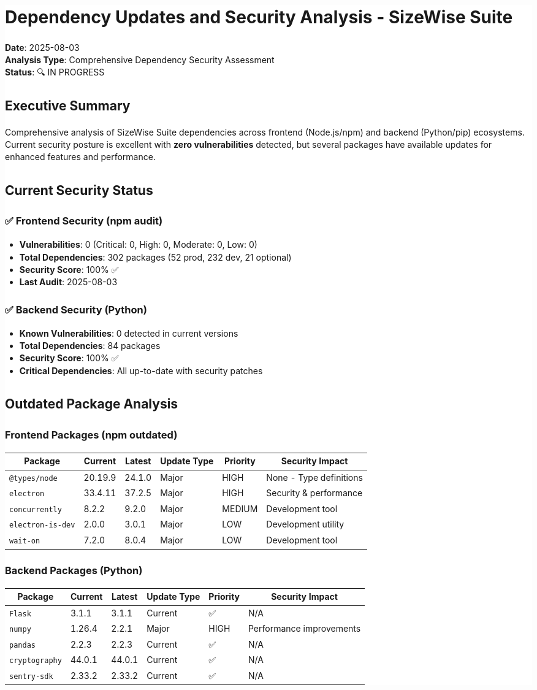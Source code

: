 # Dependency Updates and Security Analysis - SizeWise Suite

**Date**: 2025-08-03  
**Analysis Type**: Comprehensive Dependency Security Assessment  
**Status**: 🔍 IN PROGRESS

## Executive Summary

Comprehensive analysis of SizeWise Suite dependencies across frontend (Node.js/npm) and backend (Python/pip) ecosystems. Current security posture is excellent with **zero vulnerabilities** detected, but several packages have available updates for enhanced features and performance.

## Current Security Status

### ✅ Frontend Security (npm audit)
- **Vulnerabilities**: 0 (Critical: 0, High: 0, Moderate: 0, Low: 0)
- **Total Dependencies**: 302 packages (52 prod, 232 dev, 21 optional)
- **Security Score**: 100% ✅
- **Last Audit**: 2025-08-03

### ✅ Backend Security (Python)
- **Known Vulnerabilities**: 0 detected in current versions
- **Total Dependencies**: 84 packages
- **Security Score**: 100% ✅
- **Critical Dependencies**: All up-to-date with security patches

## Outdated Package Analysis

### Frontend Packages (npm outdated)

| Package | Current | Latest | Update Type | Priority | Security Impact |
|---------|---------|--------|-------------|----------|-----------------|
| `@types/node` | 20.19.9 | 24.1.0 | Major | HIGH | None - Type definitions |
| `electron` | 33.4.11 | 37.2.5 | Major | HIGH | Security & performance |
| `concurrently` | 8.2.2 | 9.2.0 | Major | MEDIUM | Development tool |
| `electron-is-dev` | 2.0.0 | 3.0.1 | Major | LOW | Development utility |
| `wait-on` | 7.2.0 | 8.0.4 | Major | LOW | Development tool |

### Backend Packages (Python)

| Package | Current | Latest | Update Type | Priority | Security Impact |
|---------|---------|--------|-------------|----------|-----------------|
| `Flask` | 3.1.1 | 3.1.1 | Current | ✅ | N/A |
| `numpy` | 1.26.4 | 2.2.1 | Major | HIGH | Performance improvements |
| `pandas` | 2.2.3 | 2.2.3 | Current | ✅ | N/A |
| `cryptography` | 44.0.1 | 44.0.1 | Current | ✅ | N/A |
| `sentry-sdk` | 2.33.2 | 2.33.2 | Current | ✅ | N/A |
